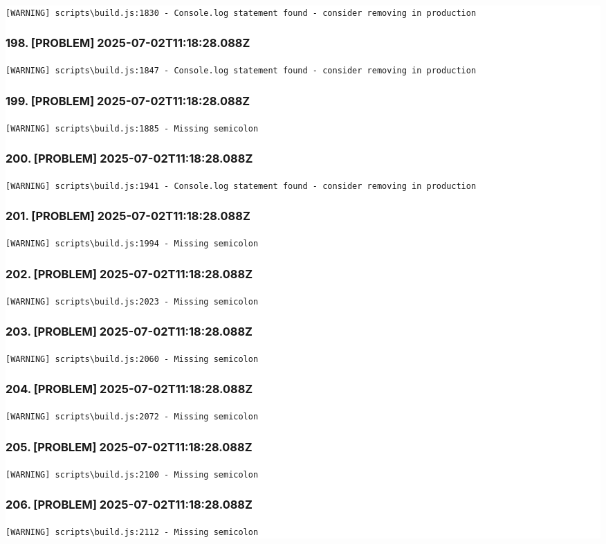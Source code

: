```
[WARNING] scripts\build.js:1830 - Console.log statement found - consider removing in production
```

### 198. [PROBLEM] 2025-07-02T11:18:28.088Z

```
[WARNING] scripts\build.js:1847 - Console.log statement found - consider removing in production
```

### 199. [PROBLEM] 2025-07-02T11:18:28.088Z

```
[WARNING] scripts\build.js:1885 - Missing semicolon
```

### 200. [PROBLEM] 2025-07-02T11:18:28.088Z

```
[WARNING] scripts\build.js:1941 - Console.log statement found - consider removing in production
```

### 201. [PROBLEM] 2025-07-02T11:18:28.088Z

```
[WARNING] scripts\build.js:1994 - Missing semicolon
```

### 202. [PROBLEM] 2025-07-02T11:18:28.088Z

```
[WARNING] scripts\build.js:2023 - Missing semicolon
```

### 203. [PROBLEM] 2025-07-02T11:18:28.088Z

```
[WARNING] scripts\build.js:2060 - Missing semicolon
```

### 204. [PROBLEM] 2025-07-02T11:18:28.088Z

```
[WARNING] scripts\build.js:2072 - Missing semicolon
```

### 205. [PROBLEM] 2025-07-02T11:18:28.088Z

```
[WARNING] scripts\build.js:2100 - Missing semicolon
```

### 206. [PROBLEM] 2025-07-02T11:18:28.088Z

```
[WARNING] scripts\build.js:2112 - Missing semicolon
```
